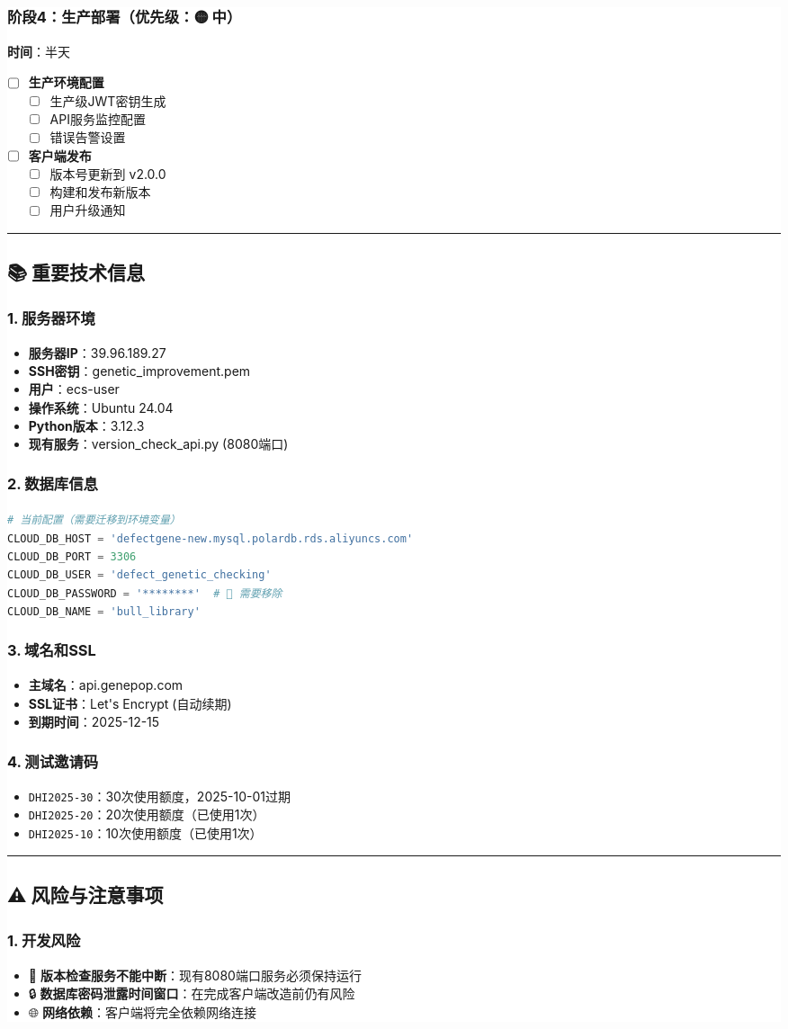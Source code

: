 ### 阶段4：生产部署（优先级：🟡 中）
**时间**：半天

- [ ] **生产环境配置**
  - [ ] 生产级JWT密钥生成
  - [ ] API服务监控配置
  - [ ] 错误告警设置

- [ ] **客户端发布**
  - [ ] 版本号更新到 v2.0.0
  - [ ] 构建和发布新版本
  - [ ] 用户升级通知

---

## 📚 重要技术信息

### 1. 服务器环境
- **服务器IP**：39.96.189.27
- **SSH密钥**：genetic_improvement.pem
- **用户**：ecs-user
- **操作系统**：Ubuntu 24.04
- **Python版本**：3.12.3
- **现有服务**：version_check_api.py (8080端口)

### 2. 数据库信息
```python
# 当前配置（需要迁移到环境变量）
CLOUD_DB_HOST = 'defectgene-new.mysql.polardb.rds.aliyuncs.com'
CLOUD_DB_PORT = 3306
CLOUD_DB_USER = 'defect_genetic_checking'
CLOUD_DB_PASSWORD = '********'  # 🚨 需要移除
CLOUD_DB_NAME = 'bull_library'
```

### 3. 域名和SSL
- **主域名**：api.genepop.com
- **SSL证书**：Let's Encrypt (自动续期)
- **到期时间**：2025-12-15

### 4. 测试邀请码
- `DHI2025-30`：30次使用额度，2025-10-01过期
- `DHI2025-20`：20次使用额度（已使用1次）
- `DHI2025-10`：10次使用额度（已使用1次）

---

## ⚠️ 风险与注意事项

### 1. 开发风险
- 🚨 **版本检查服务不能中断**：现有8080端口服务必须保持运行
- 🔒 **数据库密码泄露时间窗口**：在完成客户端改造前仍有风险
- 🌐 **网络依赖**：客户端将完全依赖网络连接
